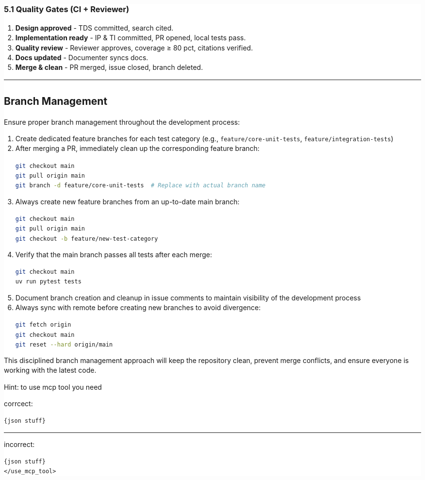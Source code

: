 ### 5.1 Quality Gates (CI + Reviewer)

1. **Design approved** - TDS committed, search cited.
2. **Implementation ready** - IP & TI committed, PR opened, local tests pass.
3. **Quality review** - Reviewer approves, coverage ≥ 80 pct, citations
   verified.
4. **Docs updated** - Documenter syncs docs.
5. **Merge & clean** - PR merged, issue closed, branch deleted.

---

## Branch Management

Ensure proper branch management throughout the development process:

1. Create dedicated feature branches for each test category (e.g.,
   `feature/core-unit-tests`, `feature/integration-tests`)
2. After merging a PR, immediately clean up the corresponding feature branch:
   ```bash
   git checkout main
   git pull origin main
   git branch -d feature/core-unit-tests  # Replace with actual branch name
   ```
3. Always create new feature branches from an up-to-date main branch:
   ```bash
   git checkout main
   git pull origin main
   git checkout -b feature/new-test-category
   ```
4. Verify that the main branch passes all tests after each merge:
   ```bash
   git checkout main
   uv run pytest tests
   ```
5. Document branch creation and cleanup in issue comments to maintain visibility
   of the development process
6. Always sync with remote before creating new branches to avoid divergence:
   ```bash
   git fetch origin
   git checkout main
   git reset --hard origin/main
   ```

This disciplined branch management approach will keep the repository clean,
prevent merge conflicts, and ensure everyone is working with the latest code.

Hint: to use mcp tool you need

corrcect:

```
{json stuff}
```

---

incorrect:

```
{json stuff}
</use_mcp_tool>
```
